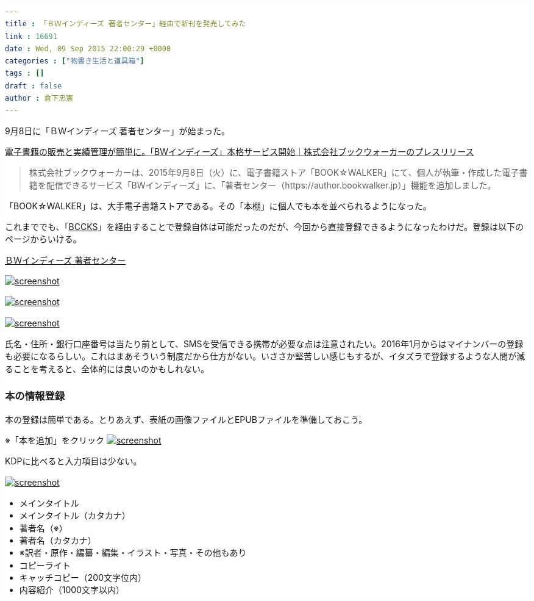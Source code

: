 ```yaml
---
title : 「ＢＷインディーズ 著者センター」経由で新刊を発売してみた
link : 16691
date : Wed, 09 Sep 2015 22:00:29 +0000
categories : ["物書き生活と道具箱"]
tags : []
draft : false
author : 倉下忠憲
---
```


9月8日に「ＢＷインディーズ 著者センター」が始まった。

<a href="http://prtimes.jp/main/html/rd/p/000000673.000001227.html" target="_blank">電子書籍の販売と実績管理が簡単に。「BWインディーズ」本格サービス開始｜株式会社ブックウォーカーのプレスリリース</a>

<blockquote>株式会社ブックウォーカーは、2015年9月8日（火）に、電子書籍ストア「BOOK☆WALKER」にて、個人が執筆・作成した電子書籍を配信できるサービス「BWインディーズ」に、「著者センター（https://author.bookwalker.jp）」機能を追加しました。</blockquote>

「BOOK☆WALKER」は、大手電子書籍ストアである。その「本棚」に個人でも本を並べられるようになった。

これまででも、「<a href="http://bccks.jp/" target="_blank">BCCKS</a>」を経由することで登録自体は可能だったのだが、今回から直接登録できるようになったわけだ。登録は以下のページからいける。

<a href="https://author.bookwalker.jp/" target="_blank">ＢＷインディーズ 著者センター</a>

<a href="https://rashita.net/blog/?attachment_id=16693" rel="attachment wp-att-16693"><img src="https://rashita.net/blog/wp-content/uploads/2015/09/screenshot1-500x421.png" alt="screenshot" width="500" height="421" class="alignnone size-medium wp-image-16693" /></a>

<a href="https://rashita.net/blog/?attachment_id=16694" rel="attachment wp-att-16694"><img src="https://rashita.net/blog/wp-content/uploads/2015/09/screenshot2-500x232.png" alt="screenshot" width="500" height="232" class="alignnone size-medium wp-image-16694" /></a>

<a href="https://rashita.net/blog/?attachment_id=16696" rel="attachment wp-att-16696"><img src="https://rashita.net/blog/wp-content/uploads/2015/09/screenshot4-500x413.png" alt="screenshot" width="500" height="413" class="alignnone size-medium wp-image-16696" /></a>

氏名・住所・銀行口座番号は当たり前として、SMSを受信できる携帯が必要な点は注意されたい。2016年1月からはマイナンバーの登録も必要になるらしい。これはまあそういう制度だから仕方がない。いささか堅苦しい感じもするが、イタズラで登録するような人間が減ることを考えると、全体的には良いのかもしれない。

<H3>本の情報登録</H3>

本の登録は簡単である。とりあえず、表紙の画像ファイルとEPUBファイルを準備しておこう。

※「本を追加」をクリック
<a href="https://rashita.net/blog/?attachment_id=16695" rel="attachment wp-att-16695"><img src="https://rashita.net/blog/wp-content/uploads/2015/09/screenshot3-500x378.png" alt="screenshot" width="500" height="378" class="alignnone size-medium wp-image-16695" /></a>

KDPに比べると入力項目は少ない。

<a href="https://rashita.net/blog/?attachment_id=16697" rel="attachment wp-att-16697"><img src="https://rashita.net/blog/wp-content/uploads/2015/09/screenshot5-500x383.png" alt="screenshot" width="500" height="383" class="alignnone size-medium wp-image-16697" /></a>

<ul>
<li>メインタイトル</li>
<li>メインタイトル（カタカナ）</li>
<li>著者名（※）</li>
<li>著者名（カタカナ）</li>
<li>※訳者・原作・編纂・編集・イラスト・写真・その他もあり</li>
<li>コピーライト</li>
<li>キャッチコピー（200文字位内）</li>
<li>内容紹介（1000文字以内）</li>
</ul>
